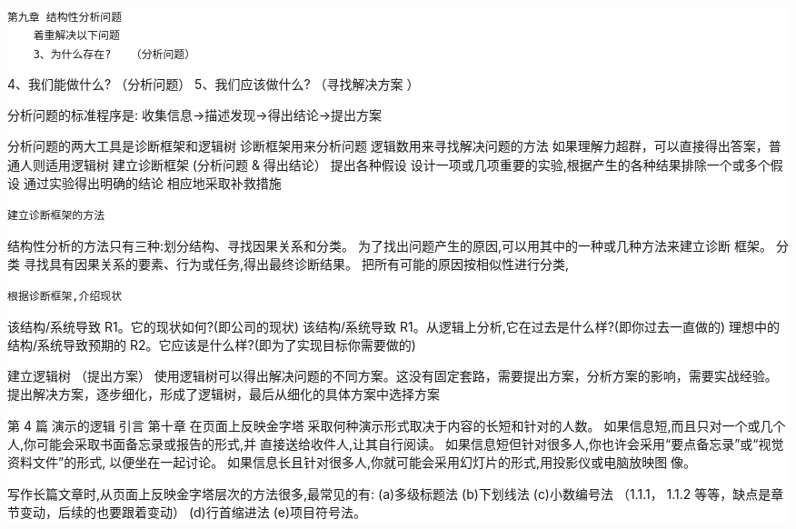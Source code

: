 




	第九章 结构性分析问题 
		着重解决以下问题
		3、为什么存在?   （分析问题）
4、我们能做什么?   （分析问题）
	5、我们应该做什么?  （寻找解决方案 ）

分析问题的标准程序是: 
	收集信息→描述发现→得出结论→提出方案 

分析问题的两大工具是诊断框架和逻辑树
诊断框架用来分析问题 
逻辑数用来寻找解决问题的方法 
如果理解力超群，可以直接得出答案，普通人则适用逻辑树
建立诊断框架  (分析问题 & 得出结论）
 提出各种假设 
 设计一项或几项重要的实验,根据产生的各种结果排除一个或多个假设 
 通过实验得出明确的结论 
 相应地采取补救措施 

	建立诊断框架的方法
结构性分析的方法只有三种:划分结构、寻找因果关系和分类。 为了找出问题产生的原因,可以用其中的一种或几种方法来建立诊断 框架。 
分类
寻找具有因果关系的要素、行为或任务,得出最终诊断结果。 
把所有可能的原因按相似性进行分类, 

	根据诊断框架,介绍现状
该结构/系统导致 R1。它的现状如何?(即公司的现状) 
 该结构/系统导致 R1。从逻辑上分析,它在过去是什么样?(即你过去一直做的) 
理想中的结构/系统导致预期的 R2。它应该是什么样?(即为了实现目标你需要做的) 


建立逻辑树 （提出方案）
	使用逻辑树可以得出解决问题的不同方案。这没有固定套路，需要提出方案，分析方案的影响，需要实战经验。
	提出解决方案，逐步细化，形成了逻辑树，最后从细化的具体方案中选择方案


第 4 篇 演示的逻辑 
	引言 
	第十章 在页面上反映金字塔 
	采取何种演示形式取决于内容的长短和针对的人数。 
如果信息短,而且只对一个或几个人,你可能会采取书面备忘录或报告的形式,并 
直接送给收件人,让其自行阅读。 
如果信息短但针对很多人,你也许会采用“要点备忘录”或“视觉资料文件”的形式, 以便坐在一起讨论。 
 如果信息长且针对很多人,你就可能会采用幻灯片的形式,用投影仪或电脑放映图 像。 


写作长篇文章时,从页面上反映金字塔层次的方法很多,最常见的有: 
(a)多级标题法 
(b)下划线法 
(c)小数编号法  （1.1.1， 1.1.2 等等，缺点是章节变动，后续的也要跟着变动）
(d)行首缩进法 
(e)项目符号法。 
